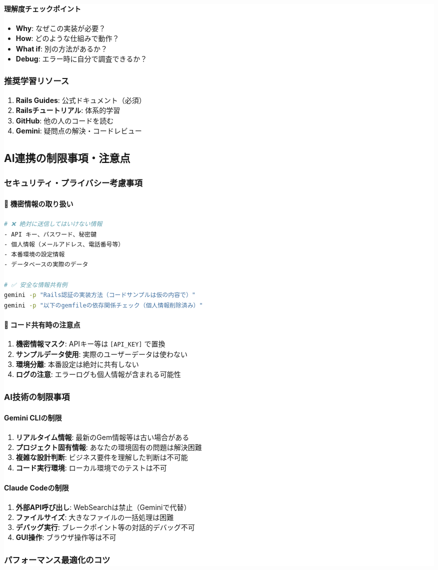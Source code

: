 #### 理解度チェックポイント
- **Why**: なぜこの実装が必要？
- **How**: どのような仕組みで動作？
- **What if**: 別の方法があるか？
- **Debug**: エラー時に自分で調査できるか？

### 推奨学習リソース
1. **Rails Guides**: 公式ドキュメント（必須）
2. **Railsチュートリアル**: 体系的学習
3. **GitHub**: 他の人のコードを読む
4. **Gemini**: 疑問点の解決・コードレビュー

## AI連携の制限事項・注意点

### セキュリティ・プライバシー考慮事項

#### 🚨 機密情報の取り扱い
```bash
# ❌ 絶対に送信してはいけない情報
- API キー、パスワード、秘密鍵
- 個人情報（メールアドレス、電話番号等）
- 本番環境の設定情報
- データベースの実際のデータ

# ✅ 安全な情報共有例
gemini -p "Rails認証の実装方法（コードサンプルは仮の内容で）"
gemini -p "以下のgemfileの依存関係チェック（個人情報削除済み）"
```

#### 🔐 コード共有時の注意点
1. **機密情報マスク**: APIキー等は `[API_KEY]` で置換
2. **サンプルデータ使用**: 実際のユーザーデータは使わない
3. **環境分離**: 本番設定は絶対に共有しない
4. **ログの注意**: エラーログも個人情報が含まれる可能性

### AI技術の制限事項

#### Gemini CLIの制限
1. **リアルタイム情報**: 最新のGem情報等は古い場合がある
2. **プロジェクト固有情報**: あなたの環境固有の問題は解決困難
3. **複雑な設計判断**: ビジネス要件を理解した判断は不可能
4. **コード実行環境**: ローカル環境でのテストは不可

#### Claude Codeの制限
1. **外部API呼び出し**: WebSearchは禁止（Geminiで代替）
2. **ファイルサイズ**: 大きなファイルの一括処理は困難
3. **デバッグ実行**: ブレークポイント等の対話的デバッグ不可
4. **GUI操作**: ブラウザ操作等は不可

### パフォーマンス最適化のコツ
